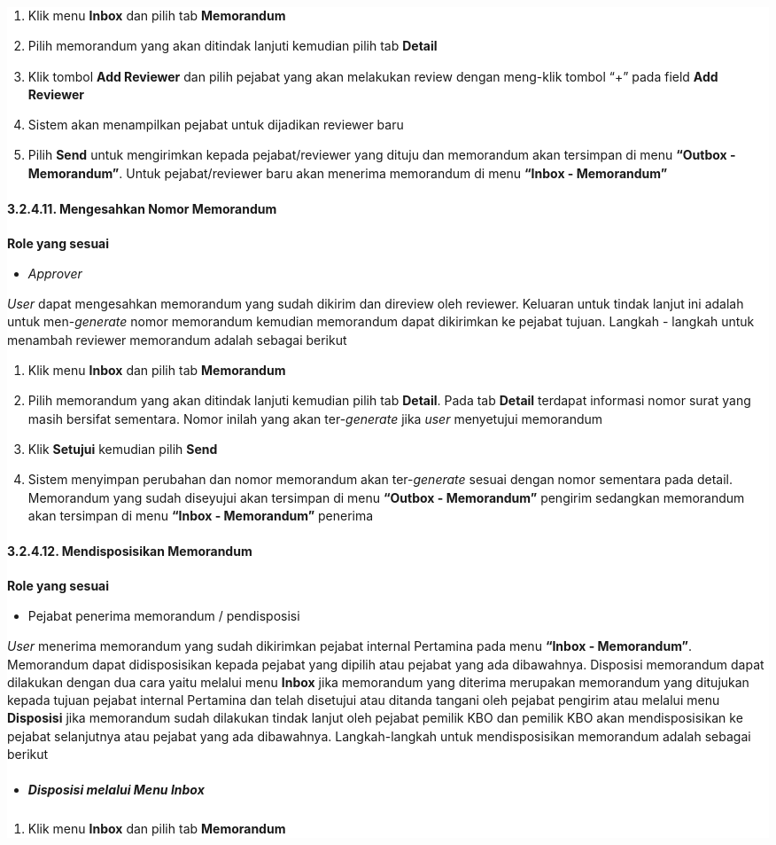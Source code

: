 1. Klik menu **Inbox** dan pilih tab **Memorandum**

2. Pilih memorandum yang akan ditindak lanjuti kemudian pilih tab **Detail**

3. Klik tombol **Add Reviewer** dan pilih pejabat yang akan melakukan review dengan meng-klik tombol “+” pada field **Add Reviewer**

4. Sistem akan menampilkan pejabat untuk dijadikan reviewer baru

5. Pilih **Send** untuk mengirimkan kepada pejabat/reviewer yang dituju dan memorandum akan tersimpan di menu **“Outbox - Memorandum”**. Untuk pejabat/reviewer baru akan menerima memorandum di menu **“Inbox - Memorandum”**

 



#### 3.2.4.11. Mengesahkan Nomor Memorandum

**Role yang sesuai**

- *Approver*

*User* dapat mengesahkan memorandum yang sudah dikirim dan direview oleh reviewer. Keluaran untuk tindak lanjut ini adalah untuk men-*generate* nomor memorandum kemudian memorandum dapat dikirimkan ke pejabat tujuan. Langkah - langkah untuk menambah reviewer memorandum adalah sebagai berikut

1. Klik menu **Inbox** dan pilih tab **Memorandum**

2. Pilih memorandum yang akan ditindak lanjuti kemudian pilih tab **Detail**. Pada tab **Detail** terdapat informasi nomor surat yang masih bersifat sementara. Nomor inilah yang akan ter-*generate* jika *user* menyetujui memorandum

3. Klik **Setujui** kemudian pilih **Send**

4. Sistem menyimpan perubahan dan nomor memorandum akan ter-*generate* sesuai dengan nomor sementara pada detail. Memorandum yang sudah diseyujui akan tersimpan di menu **“Outbox - Memorandum”** pengirim sedangkan memorandum akan tersimpan di menu **“Inbox - Memorandum”** penerima





#### 3.2.4.12. Mendisposisikan Memorandum

**Role yang sesuai**

- Pejabat penerima memorandum / pendisposisi

*User* menerima memorandum yang sudah dikirimkan pejabat internal Pertamina pada menu **“Inbox - Memorandum”**. Memorandum dapat didisposisikan kepada pejabat yang dipilih atau pejabat yang ada dibawahnya. Disposisi memorandum dapat dilakukan dengan dua cara yaitu melalui menu **Inbox** jika memorandum yang diterima merupakan memorandum yang ditujukan kepada tujuan pejabat internal Pertamina dan telah disetujui atau ditanda tangani oleh pejabat pengirim atau melalui menu **Disposisi** jika memorandum sudah dilakukan tindak lanjut oleh pejabat pemilik KBO dan pemilik KBO akan mendisposisikan ke pejabat selanjutnya atau pejabat yang ada dibawahnya. Langkah-langkah untuk mendisposisikan memorandum adalah sebagai berikut

- ##### Disposisi melalui Menu Inbox

1. Klik menu **Inbox** dan pilih tab **Memorandum**
